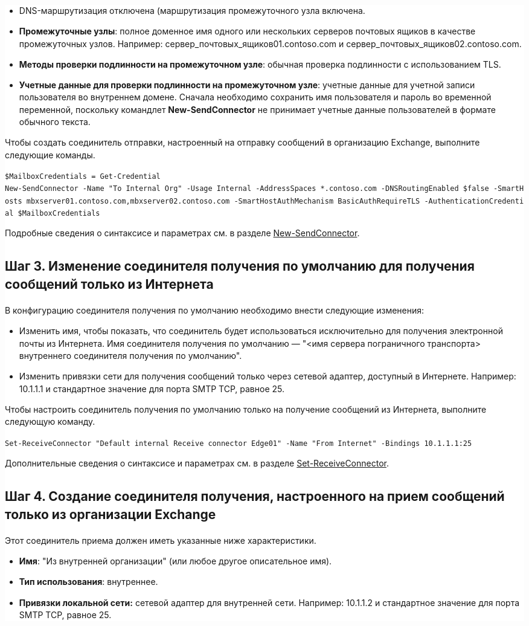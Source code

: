   - DNS-маршрутизация отключена (маршрутизация промежуточного узла включена.

  - **Промежуточные узлы**: полное доменное имя одного или нескольких серверов почтовых ящиков в качестве промежуточных узлов. Например: сервер\_почтовых\_ящиков01.contoso.com и сервер\_почтовых\_ящиков02.contoso.com.

  - **Методы проверки подлинности на промежуточном узле**: обычная проверка подлинности с использованием TLS.

  - **Учетные данные для проверки подлинности на промежуточном узле**: учетные данные для учетной записи пользователя во внутреннем домене. Сначала необходимо сохранить имя пользователя и пароль во временной переменной, поскольку командлет **New-SendConnector** не принимает учетные данные пользователей в формате обычного текста.

Чтобы создать соединитель отправки, настроенный на отправку сообщений в организацию Exchange, выполните следующие команды.

    $MailboxCredentials = Get-Credential
    New-SendConnector -Name "To Internal Org" -Usage Internal -AddressSpaces *.contoso.com -DNSRoutingEnabled $false -SmartHosts mbxserver01.contoso.com,mbxserver02.contoso.com -SmartHostAuthMechanism BasicAuthRequireTLS -AuthenticationCredential $MailboxCredentials

Подробные сведения о синтаксисе и параметрах см. в разделе [New-SendConnector](https://technet.microsoft.com/ru-ru/library/aa998936\(v=exchg.150\)).

## Шаг 3. Изменение соединителя получения по умолчанию для получения сообщений только из Интернета

В конфигурацию соединителя получения по умолчанию необходимо внести следующие изменения:

  - Изменить имя, чтобы показать, что соединитель будет использоваться исключительно для получения электронной почты из Интернета. Имя соединителя получения по умолчанию — "\<имя сервера пограничного транспорта\> внутреннего соединителя получения по умолчанию".

  - Изменить привязки сети для получения сообщений только через сетевой адаптер, доступный в Интернете. Например: 10.1.1.1 и стандартное значение для порта SMTP TCP, равное 25.

Чтобы настроить соединитель получения по умолчанию только на получение сообщений из Интернета, выполните следующую команду.

    Set-ReceiveConnector "Default internal Receive connector Edge01" -Name "From Internet" -Bindings 10.1.1.1:25

Дополнительные сведения о синтаксисе и параметрах см. в разделе [Set-ReceiveConnector](https://technet.microsoft.com/ru-ru/library/bb125140\(v=exchg.150\)).

## Шаг 4. Создание соединителя получения, настроенного на прием сообщений только из организации Exchange

Этот соединитель приема должен иметь указанные ниже характеристики.

  - **Имя**: "Из внутренней организации" (или любое другое описательное имя).

  - **Тип использования**: внутреннее.

  - **Привязки локальной сети:**  сетевой адаптер для внутренней сети. Например: 10.1.1.2 и стандартное значение для порта SMTP TCP, равное 25.
